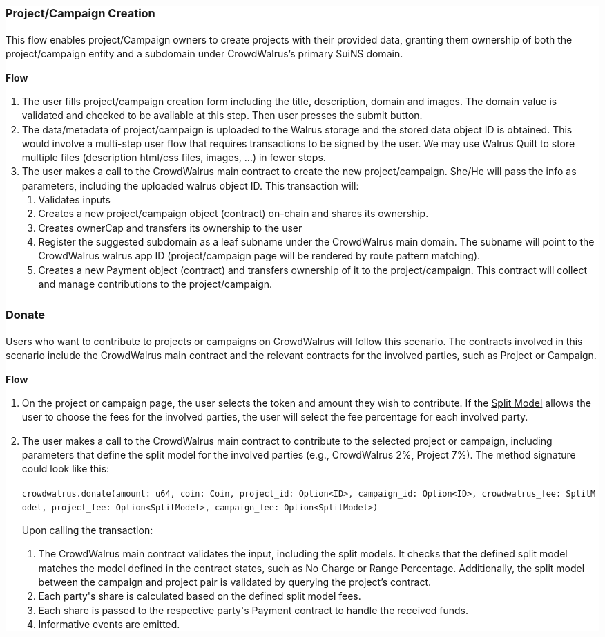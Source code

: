 ### Project/Campaign Creation

This flow enables project/Campaign owners to create projects with their provided data, granting them ownership of both the project/campaign entity and a subdomain under CrowdWalrus’s primary SuiNS domain.

**Flow**

1. The user fills project/campaign creation form including the title, description, domain and images. The domain value is validated and checked to be available at this step. Then user presses the submit button.
2. The data/metadata of project/campaign is uploaded to the Walrus storage and the stored data object ID is obtained. This would involve a multi-step user flow that requires transactions to be signed by the user. We may use Walrus Quilt to store multiple files (description html/css files, images, …) in fewer steps.
3. The user makes a call to the CrowdWalrus main contract to create the new project/campaign. She/He will pass the info as parameters, including the uploaded walrus object ID. This transaction will:
    1. Validates inputs
    2. Creates a new project/campaign object (contract) on-chain and shares its ownership.
    3. Creates ownerCap and transfers its ownership to the user
    4. Register the suggested subdomain as a leaf subname under the CrowdWalrus main domain. The subname will point to the CrowdWalrus walrus app ID (project/campaign page will be rendered by route pattern matching).
    5. Creates a new Payment object (contract) and transfers ownership of it to the project/campaign. This contract will collect and manage contributions to the project/campaign. 

### Donate

Users who want to contribute to projects or campaigns on CrowdWalrus will follow this scenario. The contracts involved in this scenario include the CrowdWalrus main contract and the relevant contracts for the involved parties, such as Project or Campaign.

**Flow**

1. On the project or campaign page, the user selects the token and amount they wish to contribute. If the [Split Model](#split-model) allows the user to choose the fees for the involved parties, the user will select the fee percentage for each involved party.
2. The user makes a call to the CrowdWalrus main contract to contribute to the selected project or campaign, including parameters that define the split model for the involved parties (e.g., CrowdWalrus 2%, Project 7%). The method signature could look like this:
    
    `crowdwalrus.donate(amount: u64, coin: Coin, project_id: Option<ID>, campaign_id: Option<ID>, crowdwalrus_fee: SplitModel, project_fee: Option<SplitModel>, campaign_fee: Option<SplitModel>)`
    
    Upon calling the transaction:
    
    1. The CrowdWalrus main contract validates the input, including the split models. It checks that the defined split model matches the model defined in the contract states, such as No Charge or Range Percentage. Additionally, the split model between the campaign and project pair is validated by querying the project’s contract.
    2. Each party's share is calculated based on the defined split model fees.
    3. Each share is passed to the respective party's Payment contract to handle the received funds.
    4. Informative events are emitted.
